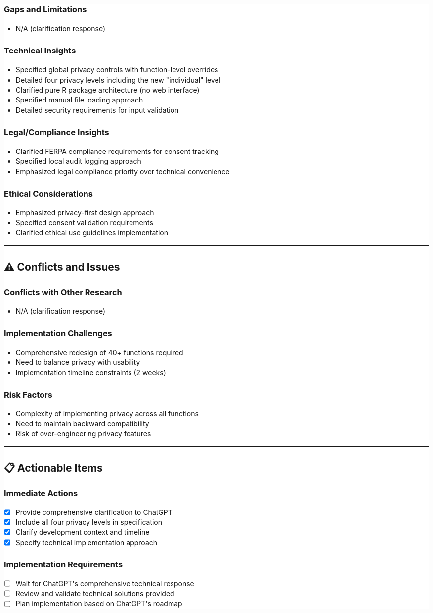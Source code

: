 ### **Gaps and Limitations**
- N/A (clarification response)

### **Technical Insights**
- Specified global privacy controls with function-level overrides
- Detailed four privacy levels including the new "individual" level
- Clarified pure R package architecture (no web interface)
- Specified manual file loading approach
- Detailed security requirements for input validation

### **Legal/Compliance Insights**
- Clarified FERPA compliance requirements for consent tracking
- Specified local audit logging approach
- Emphasized legal compliance priority over technical convenience

### **Ethical Considerations**
- Emphasized privacy-first design approach
- Specified consent validation requirements
- Clarified ethical use guidelines implementation

---

## ⚠️ **Conflicts and Issues**

### **Conflicts with Other Research**
- N/A (clarification response)

### **Implementation Challenges**
- Comprehensive redesign of 40+ functions required
- Need to balance privacy with usability
- Implementation timeline constraints (2 weeks)

### **Risk Factors**
- Complexity of implementing privacy across all functions
- Need to maintain backward compatibility
- Risk of over-engineering privacy features

---

## 📋 **Actionable Items**

### **Immediate Actions**
- [x] Provide comprehensive clarification to ChatGPT
- [x] Include all four privacy levels in specification
- [x] Clarify development context and timeline
- [x] Specify technical implementation approach

### **Implementation Requirements**
- [ ] Wait for ChatGPT's comprehensive technical response
- [ ] Review and validate technical solutions provided
- [ ] Plan implementation based on ChatGPT's roadmap
